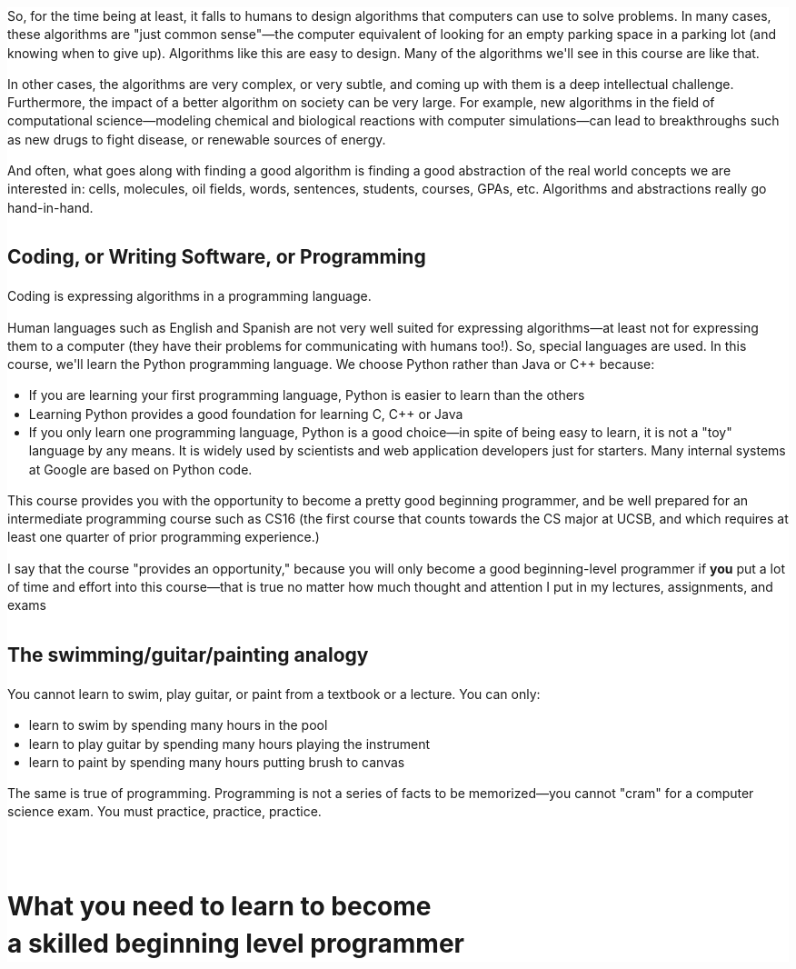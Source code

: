So, for the time being at least, it falls to humans to design algorithms that computers can use to solve problems. In many cases, these algorithms are &quot;just common sense&quot;—the computer equivalent of looking for an empty parking space in a parking lot (and knowing when to give up). Algorithms like this are easy to design. Many of the algorithms we'll see in this course are like that.

In other cases, the algorithms are very complex, or very subtle, and coming up with them is a deep intellectual challenge. Furthermore, the impact of a better algorithm on society can be very large. For example, new algorithms in the field of computational science—modeling chemical and biological reactions with computer simulations—can lead to breakthroughs such as new drugs to fight disease, or renewable sources of energy.

And often, what goes along with finding a good algorithm is finding a good abstraction of the real world concepts we are interested in: cells, molecules, oil fields, words, sentences, students, courses, GPAs, etc. Algorithms and abstractions really go hand-in-hand.

## Coding, or Writing Software, or Programming

Coding is expressing algorithms in a programming language.

Human languages such as English and Spanish are not very well suited for expressing algorithms—at least not for expressing them to a computer (they have their problems for communicating with humans too!). So, special languages are used. In this course, we'll learn the Python programming language. We choose Python rather than Java or C++ because:

* If you are learning your first programming language, Python is easier to learn than the others
* Learning Python provides a good foundation for learning C, C++ or Java
* If you only learn one programming language, Python is a good choice—in spite of being easy to learn, it is not a &quot;toy&quot; language by any means. It is widely used by scientists and web application developers just for starters. Many internal systems at Google are based on Python code.
 
This course provides you with the opportunity to become a pretty good beginning programmer, and be well prepared for an intermediate programming course such as CS16 (the first course that counts towards the CS major at UCSB, and which requires at least one quarter of prior programming experience.)

I say that the course &quot;provides an opportunity,&quot; because you will only become a good beginning-level programmer if <strong>you</strong> put a lot of time and effort into this course—that is true no matter how much thought and attention I put in my lectures, assignments, and exams

## The swimming/guitar/painting analogy

You cannot learn to swim, play guitar, or paint from a textbook or a lecture. You can only:

* learn  to swim by spending many hours in the pool
* learn to play guitar by spending many hours playing the instrument
* learn to paint by spending many hours putting brush to canvas

The same is true of programming. Programming is not a series of facts to be memorized—you cannot &quot;cram&quot; for a computer science exam. You must practice, practice, practice.

<div style="page-break-before:always;">
&nbsp;
</div>

# What you need to learn to become <br />a skilled beginning level programmer

